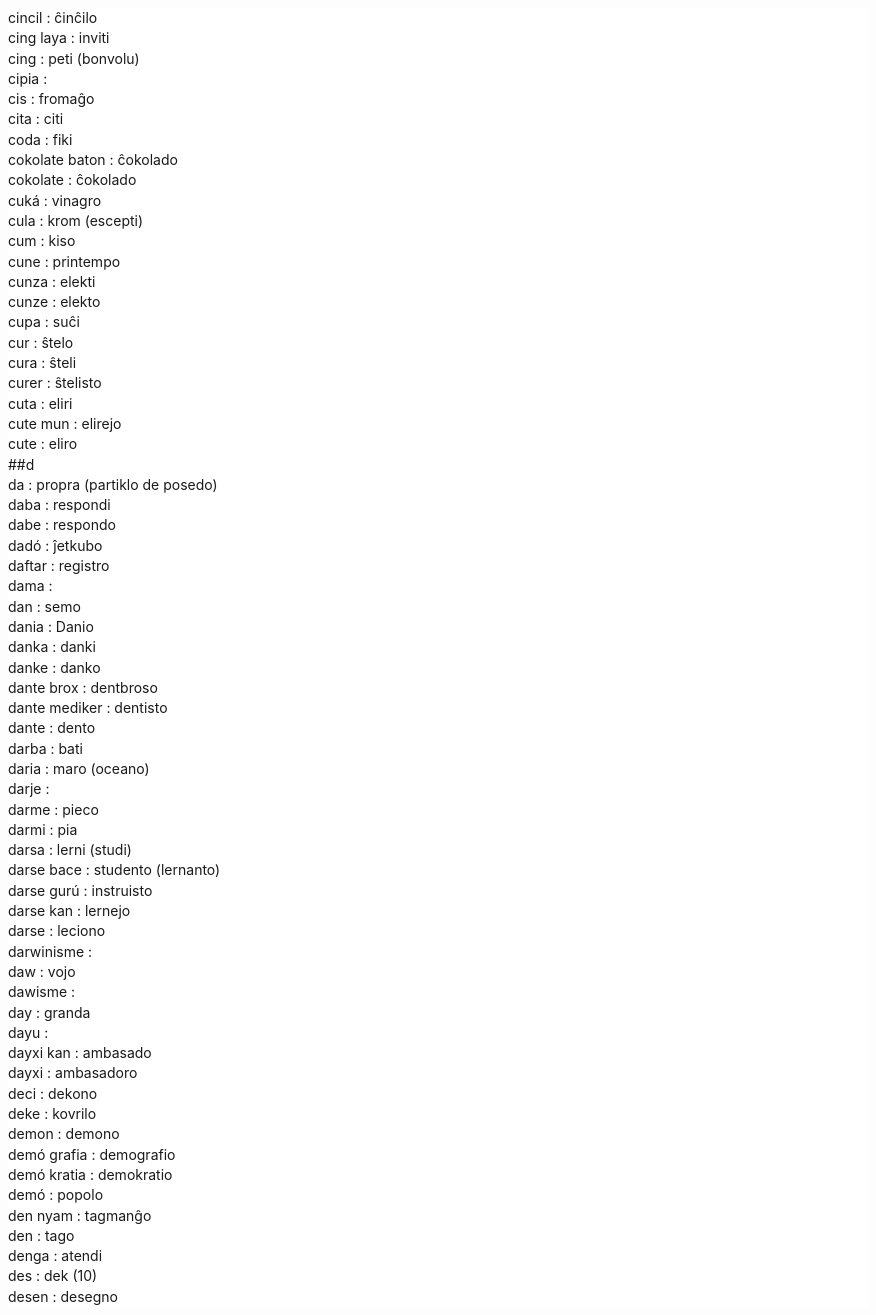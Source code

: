 cincil : ĉinĉilo  
cing laya : inviti  
cing : peti (bonvolu)  
cipia :   
cis : fromaĝo  
cita : citi  
coda : fiki  
cokolate baton : ĉokolado  
cokolate : ĉokolado  
cuká : vinagro  
cula : krom (escepti)  
cum : kiso  
cune : printempo  
cunza : elekti  
cunze : elekto  
cupa : suĉi  
cur : ŝtelo  
cura : ŝteli  
curer : ŝtelisto  
cuta : eliri  
cute mun : elirejo  
cute : eliro  
##d  
da : propra (partiklo de posedo)  
daba : respondi  
dabe : respondo  
dadó : ĵetkubo  
daftar : registro  
dama :   
dan : semo  
dania : Danio  
danka : danki  
danke : danko  
dante brox : dentbroso  
dante mediker : dentisto  
dante : dento  
darba : bati  
daria : maro (oceano)  
darje :   
darme : pieco  
darmi : pia  
darsa : lerni (studi)  
darse bace : studento (lernanto)  
darse gurú : instruisto  
darse kan : lernejo  
darse : leciono  
darwinisme :   
daw : vojo  
dawisme :   
day : granda  
dayu :   
dayxi kan : ambasado  
dayxi : ambasadoro  
deci : dekono  
deke : kovrilo  
demon : demono  
demó grafia : demografio  
demó kratia : demokratio  
demó : popolo  
den nyam : tagmanĝo  
den : tago  
denga : atendi  
des : dek (10)  
desen : desegno  